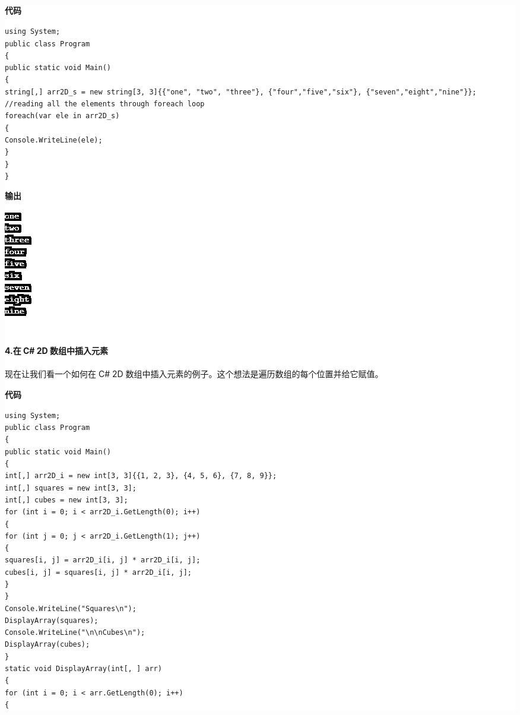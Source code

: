 **代码**

```
using System;
public class Program
{
public static void Main()
{
string[,] arr2D_s = new string[3, 3]{{"one", "two", "three"}, {"four","five","six"}, {"seven","eight","nine"}};
//reading all the elements through foreach loop
foreach(var ele in arr2D_s)
{
Console.WriteLine(ele);
}
}
}
```

**输出**

![power of for each loop](img/7ce4833fe4061619fdc866fdbde63065.png)



#### 4.在 C# 2D 数组中插入元素

现在让我们看一个如何在 C# 2D 数组中插入元素的例子。这个想法是遍历数组的每个位置并给它赋值。

**代码**

```
using System;
public class Program
{
public static void Main()
{
int[,] arr2D_i = new int[3, 3]{{1, 2, 3}, {4, 5, 6}, {7, 8, 9}};
int[,] squares = new int[3, 3];
int[,] cubes = new int[3, 3];
for (int i = 0; i < arr2D_i.GetLength(0); i++)
{
for (int j = 0; j < arr2D_i.GetLength(1); j++)
{
squares[i, j] = arr2D_i[i, j] * arr2D_i[i, j];
cubes[i, j] = squares[i, j] * arr2D_i[i, j];
}
}
Console.WriteLine("Squares\n");
DisplayArray(squares);
Console.WriteLine("\n\nCubes\n");
DisplayArray(cubes);
}
static void DisplayArray(int[, ] arr)
{
for (int i = 0; i < arr.GetLength(0); i++)
{
```